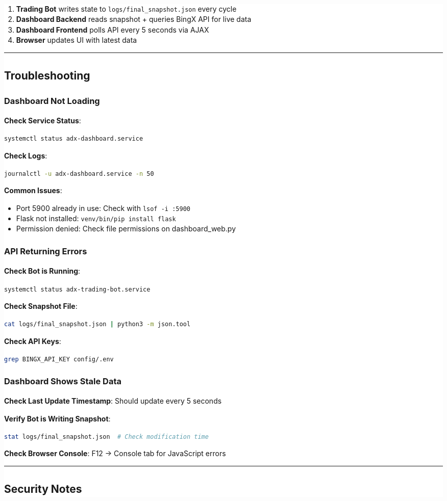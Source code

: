 1. **Trading Bot** writes state to `logs/final_snapshot.json` every cycle
2. **Dashboard Backend** reads snapshot + queries BingX API for live data
3. **Dashboard Frontend** polls API every 5 seconds via AJAX
4. **Browser** updates UI with latest data

---

## Troubleshooting

### Dashboard Not Loading

**Check Service Status**:
```bash
systemctl status adx-dashboard.service
```

**Check Logs**:
```bash
journalctl -u adx-dashboard.service -n 50
```

**Common Issues**:
- Port 5900 already in use: Check with `lsof -i :5900`
- Flask not installed: `venv/bin/pip install flask`
- Permission denied: Check file permissions on dashboard_web.py

### API Returning Errors

**Check Bot is Running**:
```bash
systemctl status adx-trading-bot.service
```

**Check Snapshot File**:
```bash
cat logs/final_snapshot.json | python3 -m json.tool
```

**Check API Keys**:
```bash
grep BINGX_API_KEY config/.env
```

### Dashboard Shows Stale Data

**Check Last Update Timestamp**: Should update every 5 seconds

**Verify Bot is Writing Snapshot**:
```bash
stat logs/final_snapshot.json  # Check modification time
```

**Check Browser Console**: F12 → Console tab for JavaScript errors

---

## Security Notes

